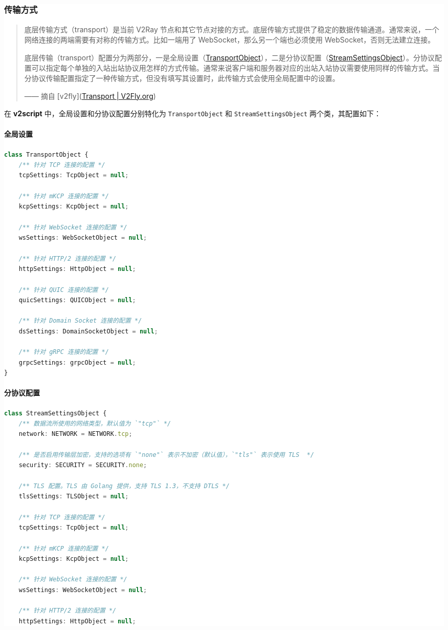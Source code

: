 ### 传输方式

> 底层传输方式（transport）是当前 V2Ray 节点和其它节点对接的方式。底层传输方式提供了稳定的数据传输通道。通常来说，一个网络连接的两端需要有对称的传输方式。比如一端用了 WebSocket，那么另一个端也必须使用 WebSocket，否则无法建立连接。
>
> 底层传输（transport）配置分为两部分，一是全局设置（[TransportObject](https://www.v2fly.org/config/transport.html#transportobject)），二是分协议配置（[StreamSettingsObject](https://www.v2fly.org/config/transport.html#streamsettingsobject)）。分协议配置可以指定每个单独的入站出站协议用怎样的方式传输。通常来说客户端和服务器对应的出站入站协议需要使用同样的传输方式。当分协议传输配置指定了一种传输方式，但没有填写其设置时，此传输方式会使用全局配置中的设置。
>
>  —— 摘自 [v2fly]([Transport | V2Fly.org](https://www.v2fly.org/config/transport.html))

在 **v2script** 中，全局设置和分协议配置分别特化为 `TransportObject` 和 `StreamSettingsObject` 两个类，其配置如下：

#### 全局设置

```typescript
class TransportObject {
    /** 针对 TCP 连接的配置 */
    tcpSettings: TcpObject = null;

    /** 针对 mKCP 连接的配置 */
    kcpSettings: KcpObject = null;

    /** 针对 WebSocket 连接的配置 */
    wsSettings: WebSocketObject = null;

    /** 针对 HTTP/2 连接的配置 */
    httpSettings: HttpObject = null;

    /** 针对 QUIC 连接的配置 */
    quicSettings: QUICObject = null;

    /** 针对 Domain Socket 连接的配置 */
    dsSettings: DomainSocketObject = null;

    /** 针对 gRPC 连接的配置 */
    grpcSettings: grpcObject = null;
}
```

#### 分协议配置

```typescript
class StreamSettingsObject {
    /** 数据流所使用的网络类型，默认值为 `"tcp"` */
    network: NETWORK = NETWORK.tcp;

    /** 是否启用传输层加密，支持的选项有 `"none"` 表示不加密（默认值），`"tls"` 表示使用 TLS  */
    security: SECURITY = SECURITY.none;

    /** TLS 配置。TLS 由 Golang 提供，支持 TLS 1.3，不支持 DTLS */
    tlsSettings: TLSObject = null;
    
    /** 针对 TCP 连接的配置 */
    tcpSettings: TcpObject = null;

    /** 针对 mKCP 连接的配置 */
    kcpSettings: KcpObject = null;

    /** 针对 WebSocket 连接的配置 */
    wsSettings: WebSocketObject = null;

    /** 针对 HTTP/2 连接的配置 */
    httpSettings: HttpObject = null;
```